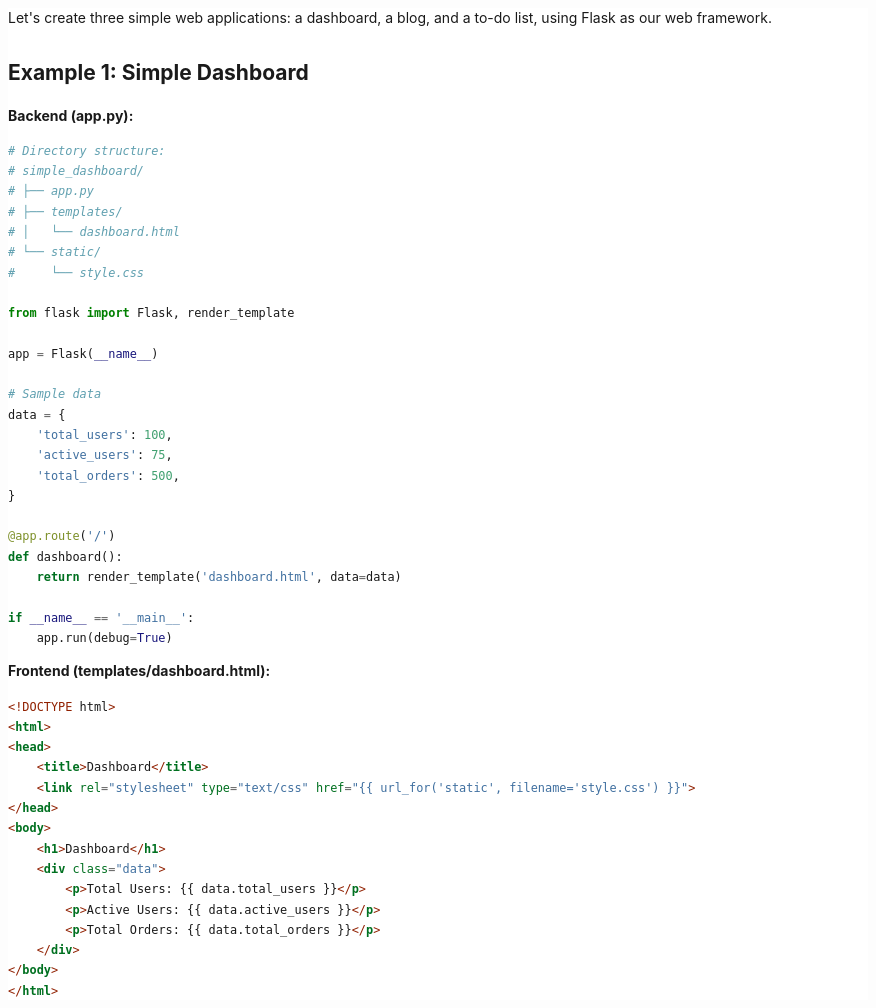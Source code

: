 Let's create three simple web applications: a dashboard, a blog, and a to-do list, using Flask as our web framework.

## Example 1: Simple Dashboard

**Backend (app.py):**

```python
# Directory structure:
# simple_dashboard/
# ├── app.py
# ├── templates/
# │   └── dashboard.html
# └── static/
#     └── style.css

from flask import Flask, render_template

app = Flask(__name__)

# Sample data
data = {
    'total_users': 100,
    'active_users': 75,
    'total_orders': 500,
}

@app.route('/')
def dashboard():
    return render_template('dashboard.html', data=data)

if __name__ == '__main__':
    app.run(debug=True)
```

**Frontend (templates/dashboard.html):**

```html
<!DOCTYPE html>
<html>
<head>
    <title>Dashboard</title>
    <link rel="stylesheet" type="text/css" href="{{ url_for('static', filename='style.css') }}">
</head>
<body>
    <h1>Dashboard</h1>
    <div class="data">
        <p>Total Users: {{ data.total_users }}</p>
        <p>Active Users: {{ data.active_users }}</p>
        <p>Total Orders: {{ data.total_orders }}</p>
    </div>
</body>
</html>
```
